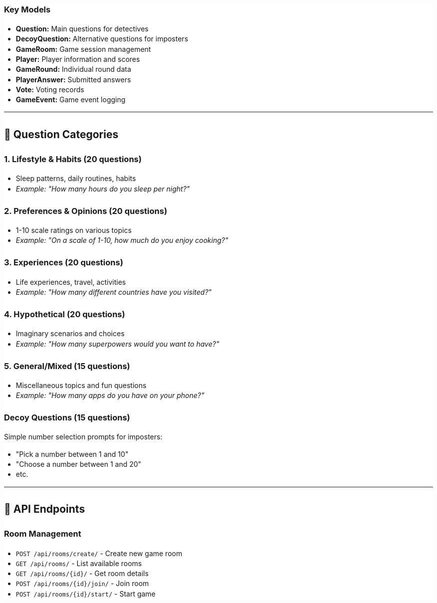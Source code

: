 ### Key Models
- **Question:** Main questions for detectives
- **DecoyQuestion:** Alternative questions for imposters  
- **GameRoom:** Game session management
- **Player:** Player information and scores
- **GameRound:** Individual round data
- **PlayerAnswer:** Submitted answers
- **Vote:** Voting records
- **GameEvent:** Game event logging

---

## 🎲 Question Categories

### 1. Lifestyle & Habits (20 questions)
- Sleep patterns, daily routines, habits
- *Example: "How many hours do you sleep per night?"*

### 2. Preferences & Opinions (20 questions)  
- 1-10 scale ratings on various topics
- *Example: "On a scale of 1-10, how much do you enjoy cooking?"*

### 3. Experiences (20 questions)
- Life experiences, travel, activities
- *Example: "How many different countries have you visited?"*

### 4. Hypothetical (20 questions)
- Imaginary scenarios and choices
- *Example: "How many superpowers would you want to have?"*

### 5. General/Mixed (15 questions)
- Miscellaneous topics and fun questions
- *Example: "How many apps do you have on your phone?"*

### Decoy Questions (15 questions)
Simple number selection prompts for imposters:
- "Pick a number between 1 and 10"
- "Choose a number between 1 and 20"
- etc.

---

## 🔧 API Endpoints

### Room Management
- `POST /api/rooms/create/` - Create new game room
- `GET /api/rooms/` - List available rooms
- `GET /api/rooms/{id}/` - Get room details
- `POST /api/rooms/{id}/join/` - Join room
- `POST /api/rooms/{id}/start/` - Start game
